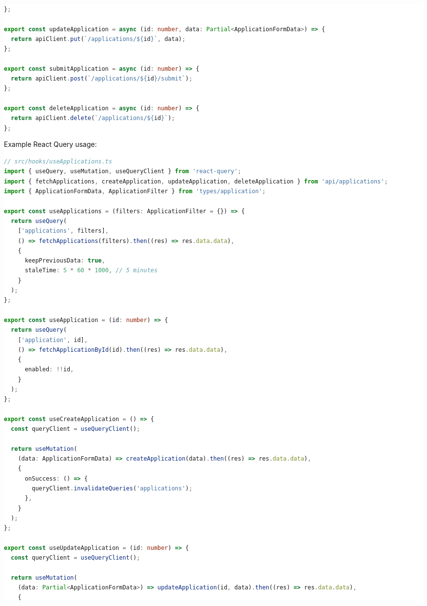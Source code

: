 ```typescript
};

export const updateApplication = async (id: number, data: Partial<ApplicationFormData>) => {
  return apiClient.put(`/applications/${id}`, data);
};

export const submitApplication = async (id: number) => {
  return apiClient.post(`/applications/${id}/submit`);
};

export const deleteApplication = async (id: number) => {
  return apiClient.delete(`/applications/${id}`);
};
```

Example React Query usage:
```typescript
// src/hooks/useApplications.ts
import { useQuery, useMutation, useQueryClient } from 'react-query';
import { fetchApplications, createApplication, updateApplication, deleteApplication } from 'api/applications';
import { ApplicationFormData, ApplicationFilter } from 'types/application';

export const useApplications = (filters: ApplicationFilter = {}) => {
  return useQuery(
    ['applications', filters],
    () => fetchApplications(filters).then((res) => res.data.data),
    {
      keepPreviousData: true,
      staleTime: 5 * 60 * 1000, // 5 minutes
    }
  );
};

export const useApplication = (id: number) => {
  return useQuery(
    ['application', id],
    () => fetchApplicationById(id).then((res) => res.data.data),
    {
      enabled: !!id,
    }
  );
};

export const useCreateApplication = () => {
  const queryClient = useQueryClient();
  
  return useMutation(
    (data: ApplicationFormData) => createApplication(data).then((res) => res.data.data),
    {
      onSuccess: () => {
        queryClient.invalidateQueries('applications');
      },
    }
  );
};

export const useUpdateApplication = (id: number) => {
  const queryClient = useQueryClient();
  
  return useMutation(
    (data: Partial<ApplicationFormData>) => updateApplication(id, data).then((res) => res.data.data),
    {
```

  [theme.breakpoints.down('sm')]: {